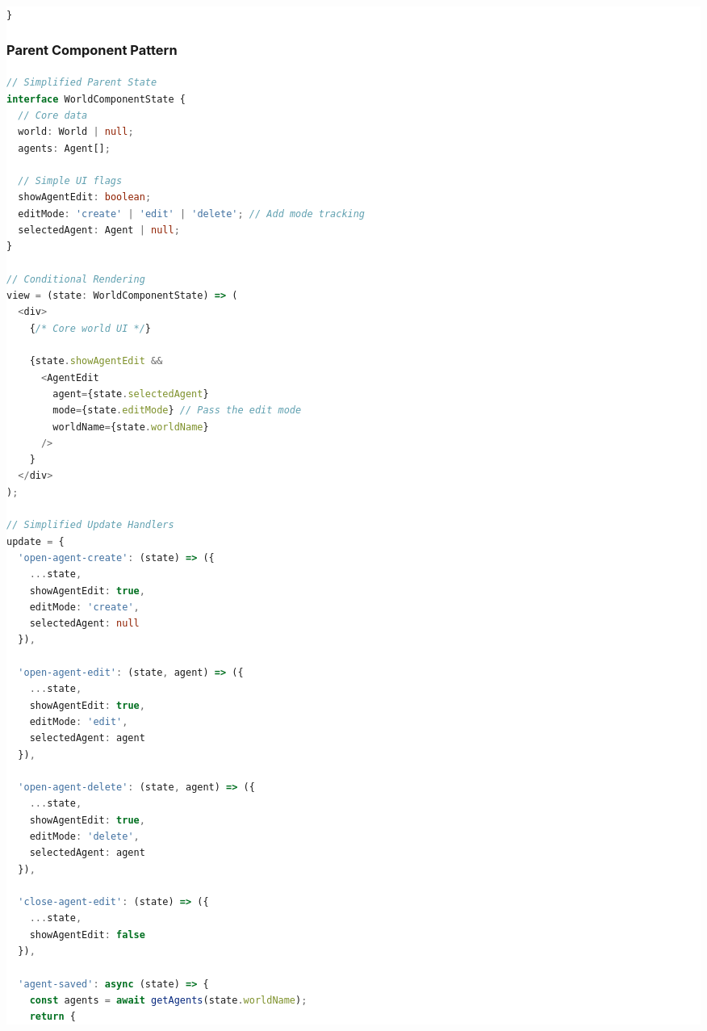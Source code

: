 ```typescript
}
```

### Parent Component Pattern
```typescript
// Simplified Parent State
interface WorldComponentState {
  // Core data
  world: World | null;
  agents: Agent[];
  
  // Simple UI flags
  showAgentEdit: boolean;
  editMode: 'create' | 'edit' | 'delete'; // Add mode tracking
  selectedAgent: Agent | null;
}

// Conditional Rendering
view = (state: WorldComponentState) => (
  <div>
    {/* Core world UI */}
    
    {state.showAgentEdit && 
      <AgentEdit 
        agent={state.selectedAgent} 
        mode={state.editMode} // Pass the edit mode
        worldName={state.worldName}
      />
    }
  </div>
);

// Simplified Update Handlers
update = {
  'open-agent-create': (state) => ({
    ...state,
    showAgentEdit: true,
    editMode: 'create',
    selectedAgent: null
  }),
  
  'open-agent-edit': (state, agent) => ({
    ...state,
    showAgentEdit: true,
    editMode: 'edit',
    selectedAgent: agent
  }),
  
  'open-agent-delete': (state, agent) => ({
    ...state,
    showAgentEdit: true,
    editMode: 'delete',
    selectedAgent: agent
  }),
  
  'close-agent-edit': (state) => ({
    ...state,
    showAgentEdit: false
  }),
  
  'agent-saved': async (state) => {
    const agents = await getAgents(state.worldName);
    return { 
```